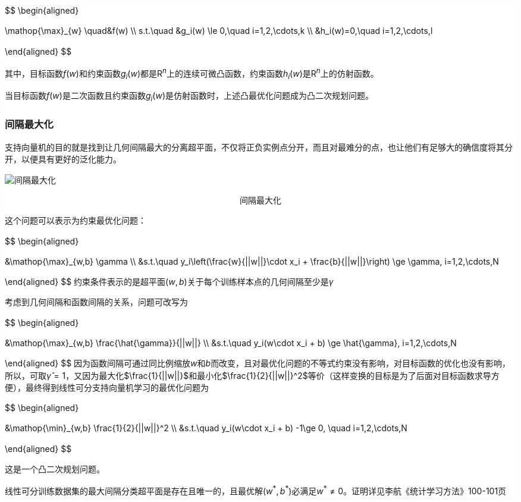 $$
\begin{aligned}
    
\mathop{\max}_{w} \quad&f(w) \\\\
s.t.\quad &g_i(w) \le 0,\quad i=1,2,\cdots,k \\\\
&h_i(w)=0,\quad i=1,2,\cdots,l

\end{aligned}
$$

其中，目标函数$f(w)$和约束函数$g_i(w)$都是$\mathrm{R}^n$上的连续可微凸函数，约束函数$h_i(w)$是$\mathrm{R}^n$上的仿射函数。

当目标函数$f(w)$是二次函数且约束函数$g_i(w)$是仿射函数时，上述凸最优化问题成为凸二次规划问题。

### 间隔最大化

支持向量机的目的就是找到让几何间隔最大的分离超平面，不仅将正负实例点分开，而且对最难分的点，也让他们有足够大的确信度将其分开，以便具有更好的泛化能力。

![间隔最大化](/assets/images/机器学习/svm/间隔最大化.png)
<center>间隔最大化</center>

这个问题可以表示为约束最优化问题：

$$
\begin{aligned}
    
&\mathop{\max}_{w,b} \gamma \\\\
&s.t.\quad y_i\left(\frac{w}{||w||}\cdot x_i + \frac{b}{||w||}\right) \ge \gamma, i=1,2,\cdots,N

\end{aligned}
$$
约束条件表示的是超平面$(w,b)$关于每个训练样本点的几何间隔至少是$\gamma$

考虑到几何间隔和函数间隔的关系，问题可改写为

$$
\begin{aligned}
    
&\mathop{\max}_{w,b} \frac{\hat{\gamma}}{||w||} \\\\
&s.t.\quad y_i(w\cdot x_i + b) \ge \hat{\gamma}, i=1,2,\cdots,N

\end{aligned}
$$
因为函数间隔可通过同比例缩放$w$和$b$而改变，且对最优化问题的不等式约束没有影响，对目标函数的优化也没有影响，所以，可取$\hat{\gamma}=1$，又因为最大化$\frac{1}{||w||}$和最小化$\frac{1}{2}{||w||}^2$等价（这样变换的目标是为了后面对目标函数求导方便），最终得到线性可分支持向量机学习的最优化问题为

$$
\begin{aligned}
    
&\mathop{\min}_{w,b} \frac{1}{2}{||w||}^2 \\\\
&s.t.\quad y_i(w\cdot x_i + b) -1\ge 0, \quad i=1,2,\cdots,N 

\end{aligned}
$$

这是一个凸二次规划问题。

线性可分训练数据集的最大间隔分类超平面是存在且唯一的，且最优解$(w^*,b^*)$必满足$w^* \ne 0$。证明详见李航《统计学习方法》100-101页
